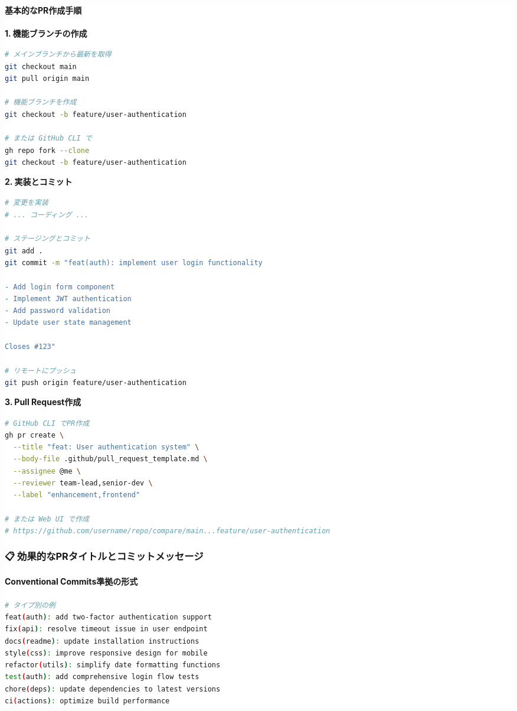 #### 基本的なPR作成手順

**1. 機能ブランチの作成**
```bash
# メインブランチから最新を取得
git checkout main
git pull origin main

# 機能ブランチを作成
git checkout -b feature/user-authentication

# または GitHub CLI で
gh repo fork --clone
git checkout -b feature/user-authentication
```

**2. 実装とコミット**
```bash
# 変更を実装
# ... コーディング ...

# ステージングとコミット
git add .
git commit -m "feat(auth): implement user login functionality

- Add login form component
- Implement JWT authentication
- Add password validation
- Update user state management

Closes #123"

# リモートにプッシュ
git push origin feature/user-authentication
```

**3. Pull Request作成**
```bash
# GitHub CLI でPR作成
gh pr create \
  --title "feat: User authentication system" \
  --body-file .github/pull_request_template.md \
  --assignee @me \
  --reviewer team-lead,senior-dev \
  --label "enhancement,frontend"

# または Web UI で作成
# https://github.com/username/repo/compare/main...feature/user-authentication
```

### 📋 効果的なPRタイトルとコミットメッセージ

#### Conventional Commits準拠の形式
```bash
# タイプ別の例
feat(auth): add two-factor authentication support
fix(api): resolve timeout issue in user endpoint  
docs(readme): update installation instructions
style(css): improve responsive design for mobile
refactor(utils): simplify date formatting functions
test(auth): add comprehensive login flow tests
chore(deps): update dependencies to latest versions
ci(actions): optimize build performance
```
